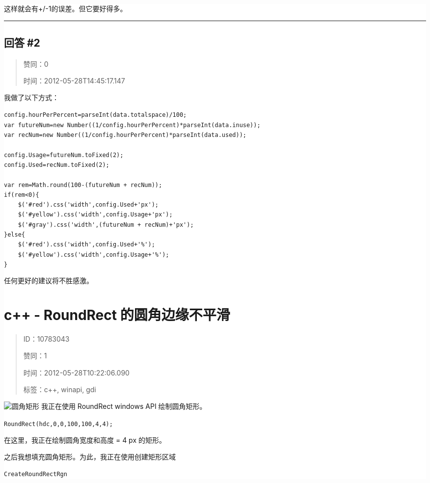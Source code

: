 这样就会有+/-1的误差。但它要好得多。

* * *

## 回答 #2

> 赞同：0
> 
> 时间：2012-05-28T14:45:17.147

我做了以下方式：

```
config.hourPerPercent=parseInt(data.totalspace)/100;
var futureNum=new Number((1/config.hourPerPercent)*parseInt(data.inuse));
var recNum=new Number((1/config.hourPerPercent)*parseInt(data.used));

config.Usage=futureNum.toFixed(2);              
config.Used=recNum.toFixed(2);

var rem=Math.round(100-(futureNum + recNum));
if(rem<0){
    $('#red').css('width',config.Used+'px');            
    $('#yellow').css('width',config.Usage+'px');
    $('#gray').css('width',(futureNum + recNum)+'px');
}else{
    $('#red').css('width',config.Used+'%');         
    $('#yellow').css('width',config.Usage+'%');
} 
```

任何更好的建议将不胜感激。

# c++ - RoundRect 的圆角边缘不平滑

> ID：10783043
> 
> 赞同：1
> 
> 时间：2012-05-28T10:22:06.090
> 
> 标签：c++, winapi, gdi

![圆角矩形](../Images/4745c1adf7873b7fea08b120386cf425.png) 我正在使用 RoundRect windows API 绘制圆角矩形。

```
RoundRect(hdc,0,0,100,100,4,4); 
```

在这里，我正在绘制圆角宽度和高度 = 4 px 的矩形。

之后我想填充圆角矩形。为此，我正在使用创建矩形区域

```
CreateRoundRectRgn 
```

